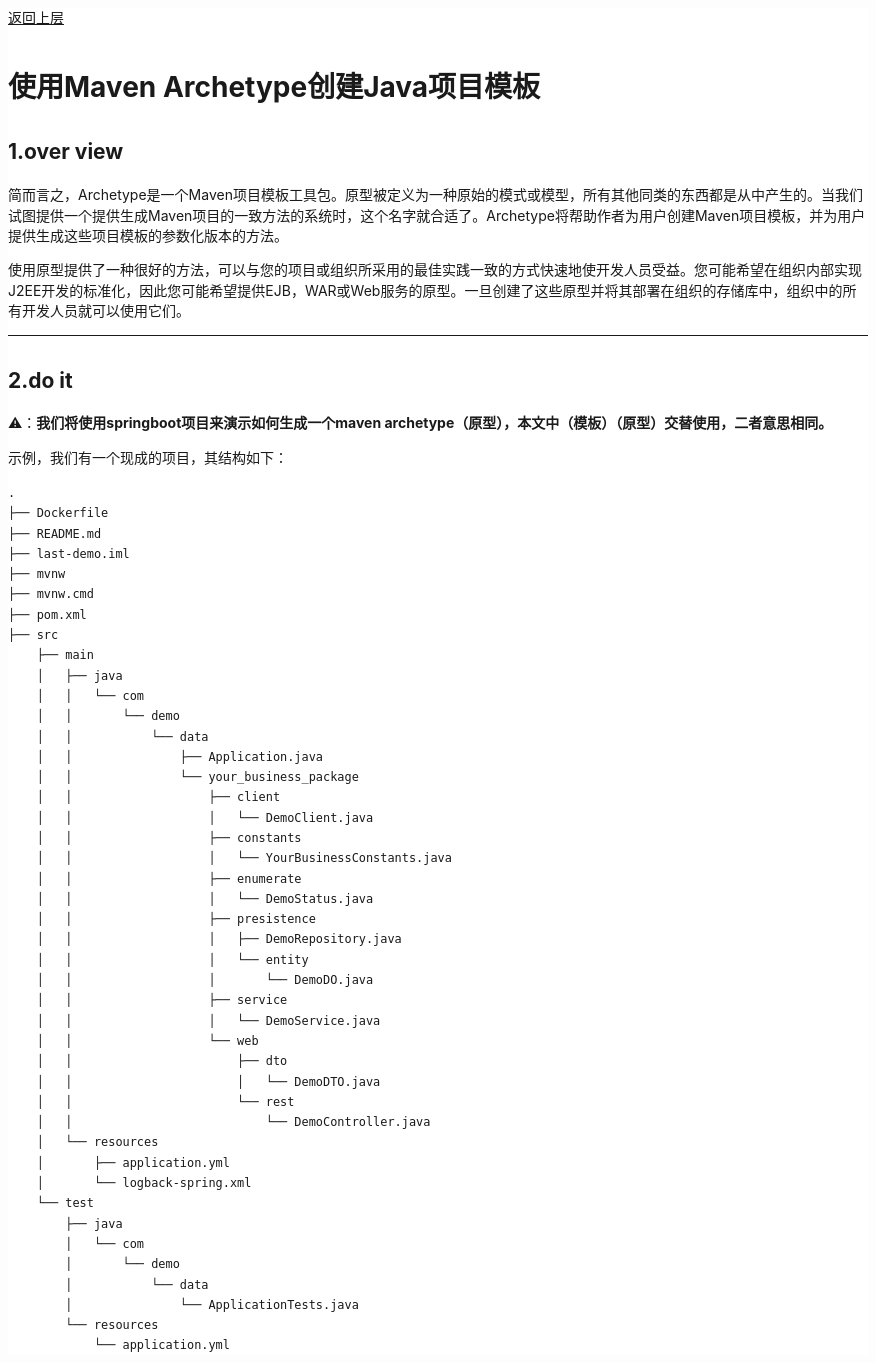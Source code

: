 [返回上层](index)
# 使用Maven Archetype创建Java项目模板

## 1.over view

简而言之，Archetype是一个Maven项目模板工具包。原型被定义为一种原始的模式或模型，所有其他同类的东西都是从中产生的。当我们试图提供一个提供生成Maven项目的一致方法的系统时，这个名字就合适了。Archetype将帮助作者为用户创建Maven项目模板，并为用户提供生成这些项目模板的参数化版本的方法。

使用原型提供了一种很好的方法，可以与您的项目或组织所采用的最佳实践一致的方式快速地使开发人员受益。您可能希望在组织内部实现J2EE开发的标准化，因此您可能希望提供EJB，WAR或Web服务的原型。一旦创建了这些原型并将其部署在组织的存储库中，组织中的所有开发人员就可以使用它们。

---

## 2.do it

⚠️：**我们将使用springboot项目来演示如何生成一个maven archetype（原型），本文中（模板）（原型）交替使用，二者意思相同。**

示例，我们有一个现成的项目，其结构如下：

```properties
.
├── Dockerfile
├── README.md
├── last-demo.iml
├── mvnw
├── mvnw.cmd
├── pom.xml
├── src
    ├── main
    │   ├── java
    │   │   └── com
    │   │       └── demo
    │   │           └── data
    │   │               ├── Application.java
    │   │               └── your_business_package
    │   │                   ├── client
    │   │                   │   └── DemoClient.java
    │   │                   ├── constants
    │   │                   │   └── YourBusinessConstants.java
    │   │                   ├── enumerate
    │   │                   │   └── DemoStatus.java
    │   │                   ├── presistence
    │   │                   │   ├── DemoRepository.java
    │   │                   │   └── entity
    │   │                   │       └── DemoDO.java
    │   │                   ├── service
    │   │                   │   └── DemoService.java
    │   │                   └── web
    │   │                       ├── dto
    │   │                       │   └── DemoDTO.java
    │   │                       └── rest
    │   │                           └── DemoController.java
    │   └── resources
    │       ├── application.yml
    │       └── logback-spring.xml
    └── test
        ├── java
        │   └── com
        │       └── demo
        │           └── data
        │               └── ApplicationTests.java
        └── resources
            └── application.yml
```